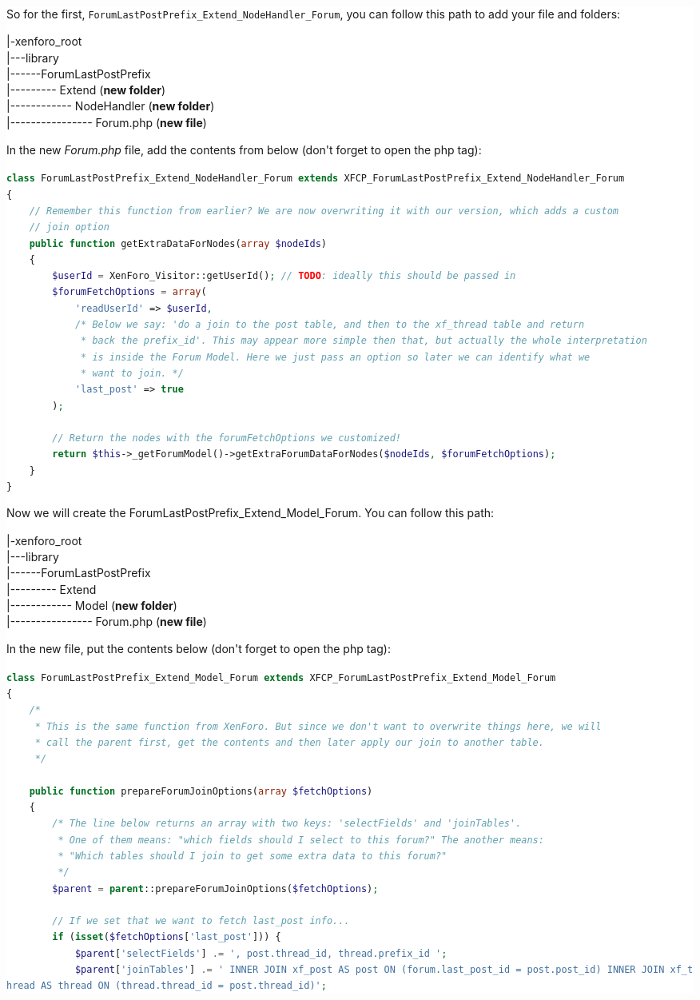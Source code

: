 
So for the first, `ForumLastPostPrefix_Extend_NodeHandler_Forum`, you can follow this path to add your file and folders:

|-xenforo_root  
|---library  
|------ForumLastPostPrefix  
|--------- Extend (**new folder**)  
|------------ NodeHandler (**new folder**)  
|---------------- Forum.php (**new file**)  


In the new *Forum.php* file, add the contents from below (don't forget to open the php tag):

```php
class ForumLastPostPrefix_Extend_NodeHandler_Forum extends XFCP_ForumLastPostPrefix_Extend_NodeHandler_Forum
{
    // Remember this function from earlier? We are now overwriting it with our version, which adds a custom
    // join option
    public function getExtraDataForNodes(array $nodeIds)
    {
        $userId = XenForo_Visitor::getUserId(); // TODO: ideally this should be passed in
        $forumFetchOptions = array(
            'readUserId' => $userId,
            /* Below we say: 'do a join to the post table, and then to the xf_thread table and return
             * back the prefix_id'. This may appear more simple then that, but actually the whole interpretation
             * is inside the Forum Model. Here we just pass an option so later we can identify what we
             * want to join. */
            'last_post' => true
        );

        // Return the nodes with the forumFetchOptions we customized!
        return $this->_getForumModel()->getExtraForumDataForNodes($nodeIds, $forumFetchOptions);
    }
}
```

Now we will create the ForumLastPostPrefix_Extend_Model_Forum. You can follow this path:

|-xenforo_root  
|---library  
|------ForumLastPostPrefix  
|--------- Extend  
|------------ Model (**new folder**)  
|---------------- Forum.php (**new file**)  

In the new file, put the contents below (don't forget to open the php tag):

```php
class ForumLastPostPrefix_Extend_Model_Forum extends XFCP_ForumLastPostPrefix_Extend_Model_Forum
{
    /*
     * This is the same function from XenForo. But since we don't want to overwrite things here, we will
     * call the parent first, get the contents and then later apply our join to another table.
     */

    public function prepareForumJoinOptions(array $fetchOptions)
    {
        /* The line below returns an array with two keys: 'selectFields' and 'joinTables'.
         * One of them means: "which fields should I select to this forum?" The another means:
         * "Which tables should I join to get some extra data to this forum?"
         */
        $parent = parent::prepareForumJoinOptions($fetchOptions);

        // If we set that we want to fetch last_post info...
        if (isset($fetchOptions['last_post'])) {
            $parent['selectFields'] .= ', post.thread_id, thread.prefix_id ';
            $parent['joinTables'] .= ' INNER JOIN xf_post AS post ON (forum.last_post_id = post.post_id) INNER JOIN xf_thread AS thread ON (thread.thread_id = post.thread_id)';
```
